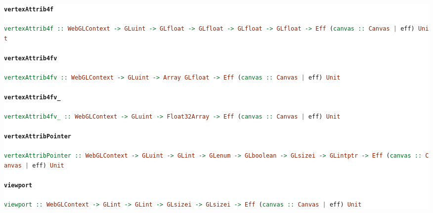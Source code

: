 #### `vertexAttrib4f`

``` purescript
vertexAttrib4f :: WebGLContext -> GLuint -> GLfloat -> GLfloat -> GLfloat -> GLfloat -> Eff (canvas :: Canvas | eff) Unit
```

#### `vertexAttrib4fv`

``` purescript
vertexAttrib4fv :: WebGLContext -> GLuint -> Array GLfloat -> Eff (canvas :: Canvas | eff) Unit
```

#### `vertexAttrib4fv_`

``` purescript
vertexAttrib4fv_ :: WebGLContext -> GLuint -> Float32Array -> Eff (canvas :: Canvas | eff) Unit
```

#### `vertexAttribPointer`

``` purescript
vertexAttribPointer :: WebGLContext -> GLuint -> GLint -> GLenum -> GLboolean -> GLsizei -> GLintptr -> Eff (canvas :: Canvas | eff) Unit
```

#### `viewport`

``` purescript
viewport :: WebGLContext -> GLint -> GLint -> GLsizei -> GLsizei -> Eff (canvas :: Canvas | eff) Unit
```


